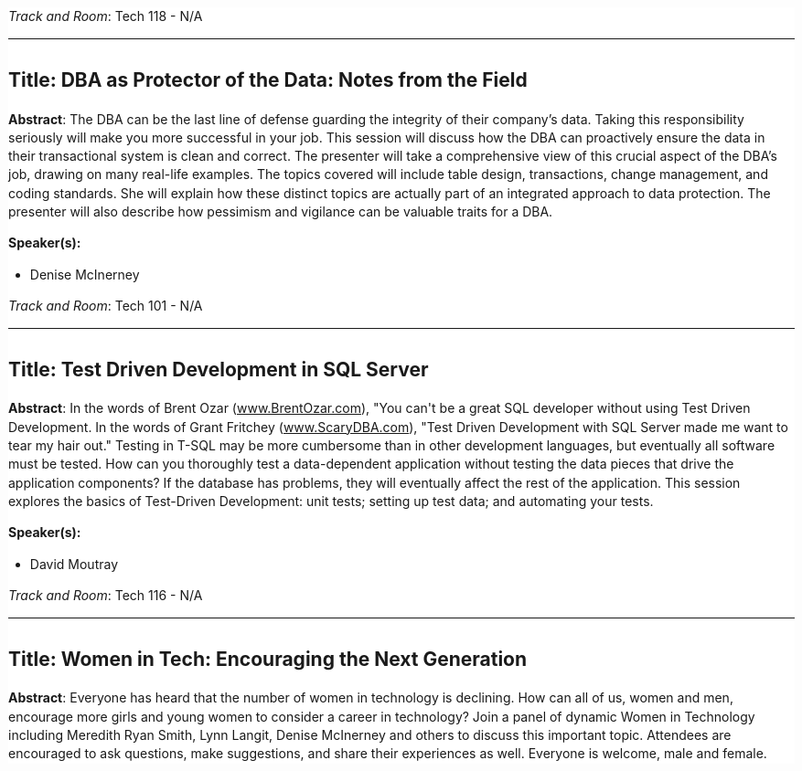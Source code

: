 *Track and Room*: Tech 118 - N/A
 
----------------------------------------------------------------------------------- 
 
 
## Title: DBA as Protector of the Data: Notes from the Field
 
**Abstract**:
The DBA can be the last line of defense guarding the integrity of their company’s data. Taking this responsibility seriously will make you more successful in your job. This session will discuss how the DBA can proactively ensure the data in their transactional system is clean and correct. The presenter will take a comprehensive view of this crucial aspect of the DBA’s job, drawing on many real-life examples. The topics covered will include table design, transactions, change management, and coding standards. She will explain how these distinct topics are actually part of an integrated approach to data protection. The presenter will also describe how pessimism and vigilance can be valuable traits for a DBA. 
 
**Speaker(s):**
- Denise McInerney
 
*Track and Room*: Tech 101 - N/A
 
----------------------------------------------------------------------------------- 
 
 
## Title: Test Driven Development in SQL Server
 
**Abstract**:
In the words of Brent Ozar (www.BrentOzar.com), "You can't be a great SQL developer without using Test Driven Development.  In the words of Grant Fritchey (www.ScaryDBA.com), "Test Driven Development with SQL Server made me want to tear my hair out."  Testing in T-SQL may be more cumbersome than in other development languages, but eventually all software must be tested.  How can you thoroughly test a data-dependent application without testing the data pieces that drive the application components?  If the database has problems, they will eventually affect the rest of the application.  This session explores the basics of Test-Driven Development:  unit tests; setting up test data; and automating your tests.
 
**Speaker(s):**
- David Moutray
 
*Track and Room*: Tech 116 - N/A
 
----------------------------------------------------------------------------------- 
 
 
## Title: Women in Tech: Encouraging the Next Generation
 
**Abstract**:
Everyone has heard that the number of women in technology is declining. How can all of us, women and men, encourage more girls and young women to consider a career in technology? Join a panel of dynamic Women in Technology including Meredith Ryan Smith, Lynn Langit, Denise McInerney and others  to discuss this important topic. Attendees are encouraged to ask questions, make suggestions, and share their experiences as well. Everyone is welcome, male and female.
 